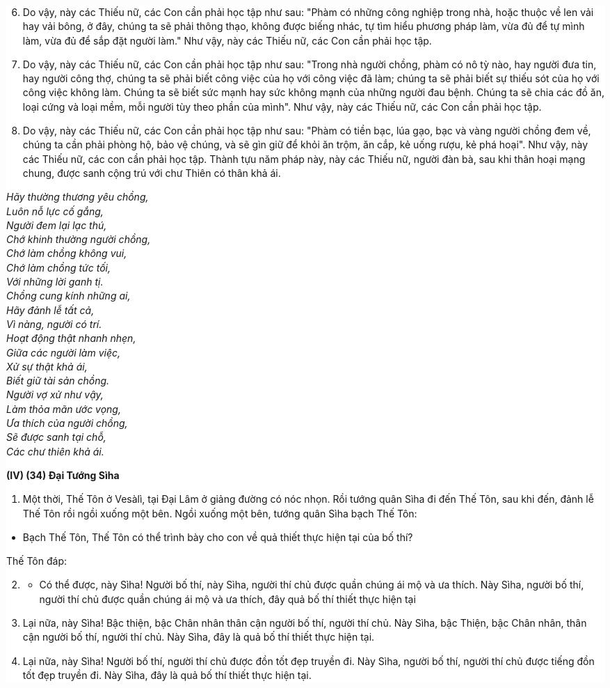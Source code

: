 6. Do vậy, này các Thiếu nữ, các Con cần phải học tập như sau: "Phàm có những công nghiệp trong nhà, hoặc thuộc về len vải hay vải bông, ở đây, chúng ta sẽ phải thông thạo, không được biếng nhác, tự tìm hiểu phương pháp làm, vừa đủ để tự mình làm, vừa đủ để sắp đặt người làm." Như vậy, này các Thiếu nữ, các Con cần phải học tập.

7. Do vậy, này các Thiếu nữ, các Con cần phải học tập như sau: "Trong nhà người chồng, phàm có nô tỳ nào, hay người đưa tin, hay người công thợ, chúng ta sẽ phải biết công việc của họ với công việc đã làm; chúng ta sẽ phải biết sự thiếu sót của họ với công việc không làm. Chúng ta sẽ biết sức mạnh hay sức không mạnh của những người đau bệnh. Chúng ta sẽ chia các đồ ăn, loại cứng và loại mềm, mỗi người tùy theo phần của mình". Như vậy, này các Thiếu nữ, các Con cần phải học tập.

8. Do vậy, này các Thiếu nữ, các Con cần phải học tập như sau: "Phàm có tiền bạc, lúa gạo, bạc và vàng người chồng đem về, chúng ta cần phải phòng hộ, bảo vệ chúng, và sẽ gìn giữ để khỏi ăn trộm, ăn cắp, kẻ uống rượu, kẻ phá hoại". Như vậy, này các Thiếu nữ, các con cần phải học tập. Thành tựu năm pháp này, này các Thiếu nữ, người đàn bà, sau khi thân hoại mạng chung, được sanh cộng trú với chư Thiên có thân khả ái.

_Hãy thường thương yêu chồng,  
Luôn nỗ lực cố gắng,  
Người đem lại lạc thú,  
Chớ khinh thường người chồng,  
Chớ làm chồng không vui,  
Chớ làm chồng tức tối,  
Với những lời ganh tị.  
Chồng cung kính những ai,  
Hãy đảnh lễ tất cả,  
Vì nàng, người có trí.  
Hoạt động thật nhanh nhẹn,  
Giữa các người làm việc,  
Xử sự thật khả ái,  
Biết giữ tài sản chồng.  
Người vợ xử như vậy,  
Làm thỏa mãn ước vọng,  
Ưa thích của người chồng,  
Sẽ được sanh tại chỗ,  
Các chư thiên khả ái._

**(IV) (34) Ðại Tướng Sìha**

1. Một thời, Thế Tôn ở Vesàlì, tại Ðại Lâm ở giảng đường có nóc nhọn. Rồi tướng quân Sìha đi đến Thế Tôn, sau khi đến, đảnh lễ Thế Tôn rồi ngồi xuống một bên. Ngồi xuống một bên, tướng quân Sìha bạch Thế Tôn:

- Bạch Thế Tôn, Thế Tôn có thể trình bày cho con về quả thiết thực hiện tại của bố thí?

Thế Tôn đáp:

2. - Có thể được, này Sìha! Người bố thí, này Sìha, người thí chủ được quần chúng ái mộ và ưa thích. Này Sìha, người bố thí, người thí chủ được quần chúng ái mộ và ưa thích, đây quả bố thí thiết thực hiện tại

3. Lại nữa, này Sìha! Bậc thiện, bậc Chân nhân thân cận người bố thí, người thí chủ. Này Sìha, bậc Thiện, bậc Chân nhân, thân cận người bố thí, người thí chủ. Này Sìha, đây là quả bố thí thiết thực hiện tại.

4. Lại nữa, này Sìha! Người bố thí, người thí chủ được đồn tốt đẹp truyền đi. Này Sìha, người bố thí, người thí chủ được tiếng đồn tốt đẹp truyền đi. Này Sìha, đây là quả bố thí thiết thực hiện tại.
